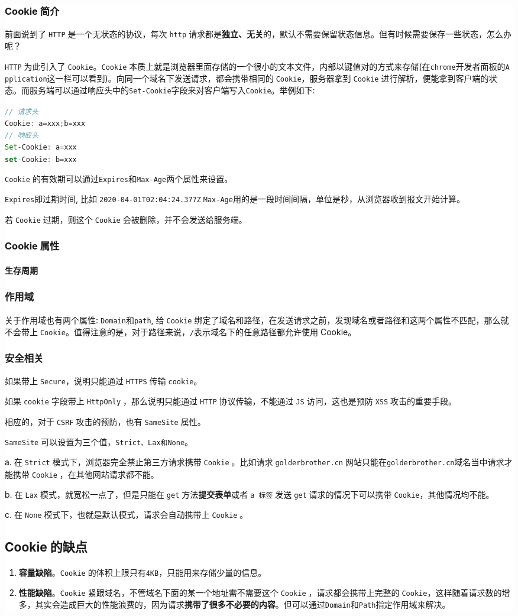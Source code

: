 ### Cookie 简介

前面说到了 `HTTP` 是一个无状态的协议，每次 `http` 请求都是**独立、无关**的，默认不需要保留状态信息。但有时候需要保存一些状态，怎么办呢？

`HTTP` 为此引入了 `Cookie`。`Cookie` 本质上就是浏览器里面存储的一个很小的文本文件，内部以键值对的方式来存储(在`chrome`开发者面板的`Application`这一栏可以看到)。向同一个域名下发送请求，都会携带相同的 `Cookie`，服务器拿到 `Cookie` 进行解析，便能拿到客户端的状态。而服务端可以通过响应头中的`Set-Cookie`字段来对客户端写入`Cookie`。举例如下:

```js
// 请求头
Cookie: a=xxx;b=xxx
// 响应头
Set-Cookie: a=xxx
set-Cookie: b=xxx

```

`Cookie` 的有效期可以通过`Expires`和`Max-Age`两个属性来设置。

`Expires`即过期时间, 比如 `2020-04-01T02:04:24.377Z`
`Max-Age`用的是一段时间间隔，单位是秒，从浏览器收到报文开始计算。

若 `Cookie` 过期，则这个 `Cookie` 会被删除，并不会发送给服务端。

### Cookie 属性

#### 生存周期

### 作用域

关于作用域也有两个属性: `Domain`和`path`, 给 `Cookie` 绑定了域名和路径，在发送请求之前，发现域名或者路径和这两个属性不匹配，那么就不会带上 `Cookie`。值得注意的是，对于路径来说，`/`表示域名下的任意路径都允许使用 Cookie。

### 安全相关

如果带上 `Secure`，说明只能通过 `HTTPS` 传输 `cookie`。

如果 `cookie` 字段带上 `HttpOnly` ，那么说明只能通过 `HTTP` 协议传输，不能通过 `JS` 访问，这也是预防 `XSS` 攻击的重要手段。

相应的，对于 `CSRF` 攻击的预防，也有 `SameSite` 属性。

`SameSite` 可以设置为三个值，`Strict、Lax和None`。

a. 在 `Strict` 模式下，浏览器完全禁止第三方请求携带 `Cookie` 。比如请求 `golderbrother.cn` 网站只能在`golderbrother.cn`域名当中请求才能携带 `Cookie` ，在其他网站请求都不能。

b. 在 `Lax` 模式，就宽松一点了，但是只能在 `get` 方法**提交表单**或者 `a 标签` 发送 `get` 请求的情况下可以携带 `Cookie`，其他情况均不能。

c. 在 `None` 模式下，也就是默认模式，请求会自动携带上 `Cookie` 。

## Cookie 的缺点

1. **容量缺陷**。`Cookie` 的体积上限只有`4KB`，只能用来存储少量的信息。

2. **性能缺陷**。`Cookie` 紧跟域名，不管域名下面的某一个地址需不需要这个 `Cookie` ，请求都会携带上完整的 `Cookie`，这样随着请求数的增多，其实会造成巨大的性能浪费的，因为请求**携带了很多不必要的内容**。但可以通过`Domain`和`Path`指定作用域来解决。
